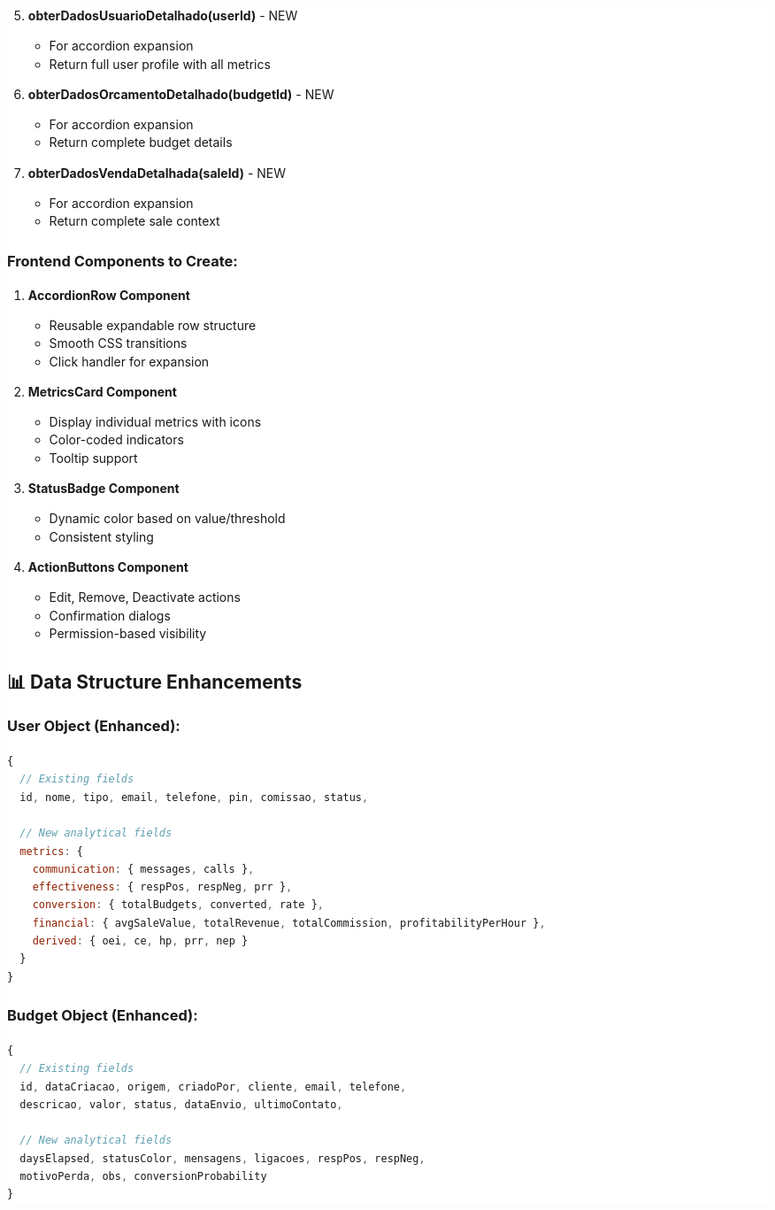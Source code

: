 5. **obterDadosUsuarioDetalhado(userId)** - NEW
   - For accordion expansion
   - Return full user profile with all metrics

6. **obterDadosOrcamentoDetalhado(budgetId)** - NEW
   - For accordion expansion
   - Return complete budget details

7. **obterDadosVendaDetalhada(saleId)** - NEW
   - For accordion expansion
   - Return complete sale context

### Frontend Components to Create:

1. **AccordionRow Component**
   - Reusable expandable row structure
   - Smooth CSS transitions
   - Click handler for expansion

2. **MetricsCard Component**
   - Display individual metrics with icons
   - Color-coded indicators
   - Tooltip support

3. **StatusBadge Component**
   - Dynamic color based on value/threshold
   - Consistent styling

4. **ActionButtons Component**
   - Edit, Remove, Deactivate actions
   - Confirmation dialogs
   - Permission-based visibility

## 📊 Data Structure Enhancements

### User Object (Enhanced):
```javascript
{
  // Existing fields
  id, nome, tipo, email, telefone, pin, comissao, status,
  
  // New analytical fields
  metrics: {
    communication: { messages, calls },
    effectiveness: { respPos, respNeg, prr },
    conversion: { totalBudgets, converted, rate },
    financial: { avgSaleValue, totalRevenue, totalCommission, profitabilityPerHour },
    derived: { oei, ce, hp, prr, nep }
  }
}
```

### Budget Object (Enhanced):
```javascript
{
  // Existing fields
  id, dataCriacao, origem, criadoPor, cliente, email, telefone,
  descricao, valor, status, dataEnvio, ultimoContato,
  
  // New analytical fields
  daysElapsed, statusColor, mensagens, ligacoes, respPos, respNeg,
  motivoPerda, obs, conversionProbability
}
```
